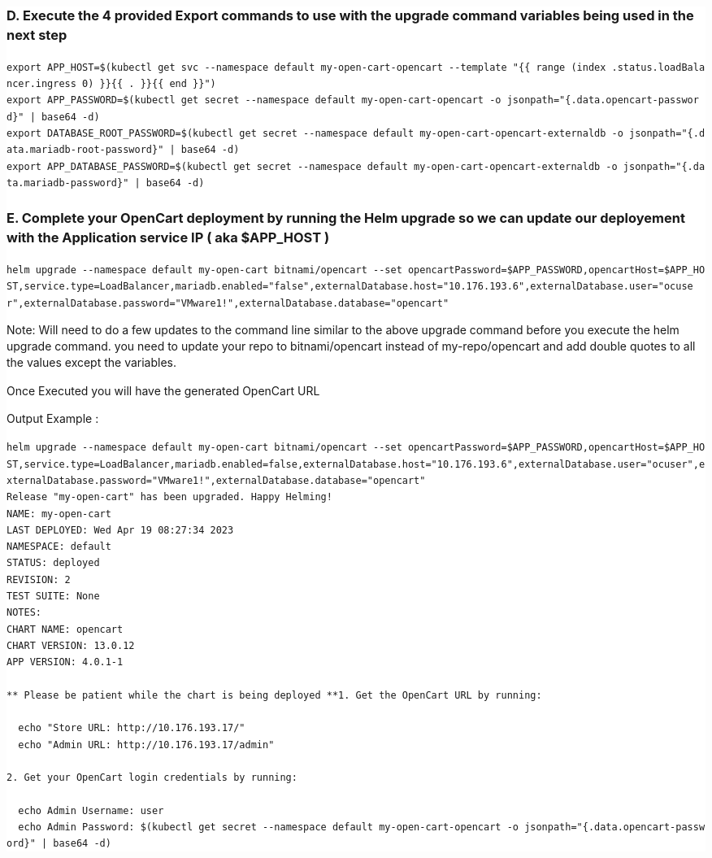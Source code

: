 ### D. Execute the 4 provided Export commands to use with the upgrade command variables being used in the next step

```
export APP_HOST=$(kubectl get svc --namespace default my-open-cart-opencart --template "{{ range (index .status.loadBalancer.ingress 0) }}{{ . }}{{ end }}")
export APP_PASSWORD=$(kubectl get secret --namespace default my-open-cart-opencart -o jsonpath="{.data.opencart-password}" | base64 -d)
export DATABASE_ROOT_PASSWORD=$(kubectl get secret --namespace default my-open-cart-opencart-externaldb -o jsonpath="{.data.mariadb-root-password}" | base64 -d)
export APP_DATABASE_PASSWORD=$(kubectl get secret --namespace default my-open-cart-opencart-externaldb -o jsonpath="{.data.mariadb-password}" | base64 -d)
```

### E. Complete your OpenCart deployment by running the Helm upgrade so we can update our deployement with the Application service IP ( aka $APP_HOST )

```
helm upgrade --namespace default my-open-cart bitnami/opencart --set opencartPassword=$APP_PASSWORD,opencartHost=$APP_HOST,service.type=LoadBalancer,mariadb.enabled="false",externalDatabase.host="10.176.193.6",externalDatabase.user="ocuser",externalDatabase.password="VMware1!",externalDatabase.database="opencart"
```
Note: Will need to do a few updates to the command line similar to the above upgrade command before you execute the helm upgrade command. you need to update your repo to bitnami/opencart instead of my-repo/opencart and add double quotes to all the values except the variables. 

Once Executed you will have the generated OpenCart URL

Output Example :
```
helm upgrade --namespace default my-open-cart bitnami/opencart --set opencartPassword=$APP_PASSWORD,opencartHost=$APP_HOST,service.type=LoadBalancer,mariadb.enabled=false,externalDatabase.host="10.176.193.6",externalDatabase.user="ocuser",externalDatabase.password="VMware1!",externalDatabase.database="opencart"
Release "my-open-cart" has been upgraded. Happy Helming!
NAME: my-open-cart
LAST DEPLOYED: Wed Apr 19 08:27:34 2023
NAMESPACE: default
STATUS: deployed
REVISION: 2
TEST SUITE: None
NOTES:
CHART NAME: opencart
CHART VERSION: 13.0.12
APP VERSION: 4.0.1-1

** Please be patient while the chart is being deployed **1. Get the OpenCart URL by running:

  echo "Store URL: http://10.176.193.17/"
  echo "Admin URL: http://10.176.193.17/admin"

2. Get your OpenCart login credentials by running:

  echo Admin Username: user
  echo Admin Password: $(kubectl get secret --namespace default my-open-cart-opencart -o jsonpath="{.data.opencart-password}" | base64 -d)
```
